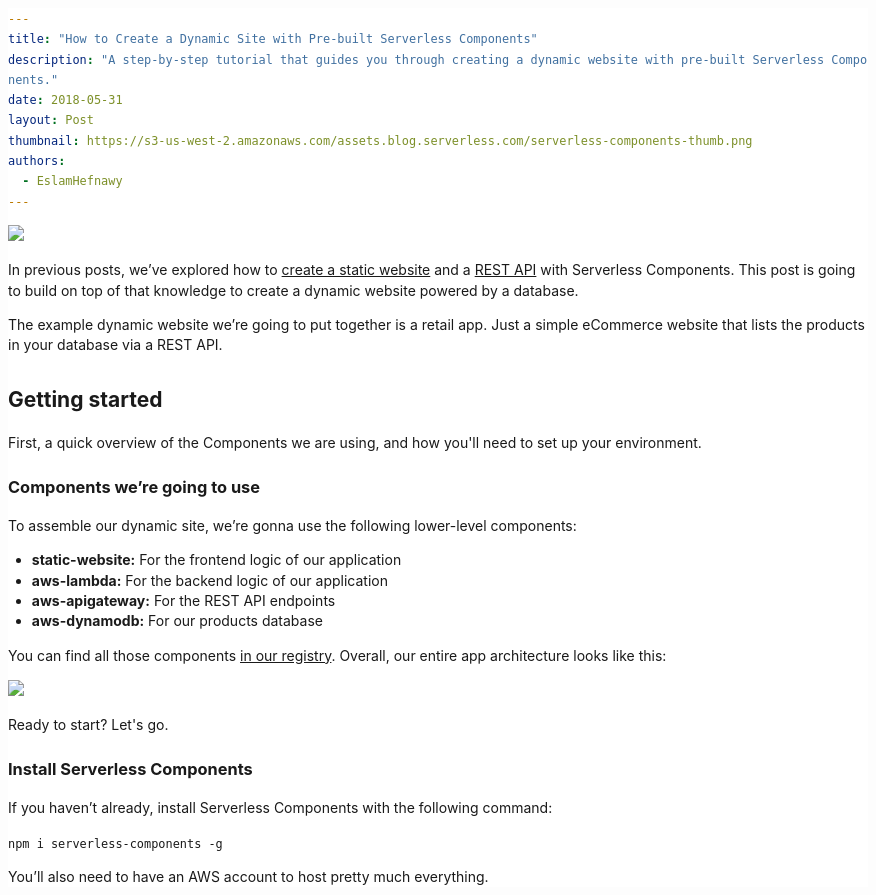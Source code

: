 ```yaml
---
title: "How to Create a Dynamic Site with Pre-built Serverless Components"
description: "A step-by-step tutorial that guides you through creating a dynamic website with pre-built Serverless Components."
date: 2018-05-31
layout: Post
thumbnail: https://s3-us-west-2.amazonaws.com/assets.blog.serverless.com/serverless-components-thumb.png
authors:
  - EslamHefnawy
---
```


<img src="https://s3-us-west-2.amazonaws.com/assets.blog.serverless.com/components/serverless-components.gif">

In previous posts, we’ve explored how to [create a static website](https://serverless.com/blog/how-to-create-landing-page-with-serverless-components/) and a [REST API](https://serverless.com/blog/how-create-rest-api-serverless-components/) with Serverless Components. This post is going to build on top of that knowledge to create a dynamic website powered by a database.

The example dynamic website we’re going to put together is a retail app. Just a simple eCommerce website that lists the products in your database via a REST API.

## Getting started

First, a quick overview of the Components we are using, and how you'll need to set up your environment.

### Components we’re going to use

To assemble our dynamic site, we’re gonna use the following lower-level components:

- **static-website:** For the frontend logic of our application
- **aws-lambda:** For the backend logic of our application
- **aws-apigateway:** For the REST API endpoints
- **aws-dynamodb:** For our products database

You can find all those components [in our registry](https://github.com/serverless/components/tree/master/registry). Overall, our entire app architecture looks like this:

<img src="https://s3-us-west-2.amazonaws.com/assets.blog.serverless.com/retail-app-arch.png">

Ready to start? Let's go.

### Install Serverless Components

If you haven’t already, install Serverless Components with the following command:

```
npm i serverless-components -g
```

You’ll also need to have an AWS account to host pretty much everything.
